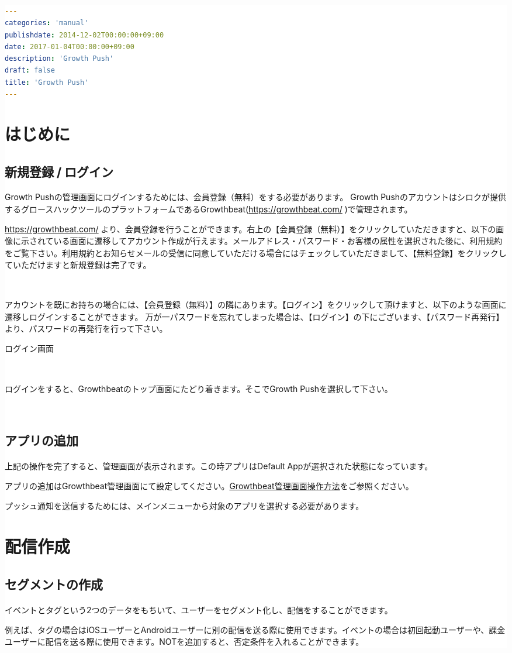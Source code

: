 ```yaml
---
categories: 'manual'
publishdate: 2014-12-02T00:00:00+09:00
date: 2017-01-04T00:00:00+09:00
description: 'Growth Push'
draft: false
title: 'Growth Push'
---
```


# はじめに

## 新規登録 / ログイン
Growth Pushの管理画面にログインするためには、会員登録（無料）をする必要があります。
Growth Pushのアカウントはシロクが提供するグロースハックツールのプラットフォームであるGrowthbeat(https://growthbeat.com/ )で管理されます。

https://growthbeat.com/ より、会員登録を行うことができます。右上の【会員登録（無料）】をクリックしていただきますと、以下の画像に示されている画面に遷移してアカウント作成が行えます。メールアドレス・パスワード・お客様の属性を選択された後に、利用規約をご覧下さい。利用規約とお知らせメールの受信に同意していただける場合にはチェックしていただきまして、【無料登録】をクリックしていただけますと新規登録は完了です。

<img src="/img/push/push_login.png" alt="" title="" width="100%"/>

アカウントを既にお持ちの場合には、【会員登録（無料）】の隣にあります。【ログイン】をクリックして頂けますと、以下のような画面に遷移しログインすることができます。
万が一パスワードを忘れてしまった場合は、【ログイン】の下にございます、【パスワード再発行】より、パスワードの再発行を行って下さい。

ログイン画面

<img src="/img/push/push_create_account.png" alt="" title="" width="100%"/>

ログインをすると、Growthbeatのトップ画面にたどり着きます。そこでGrowth Pushを選択して下さい。

<img src="/img/push/push_select_servce.png" alt="" title="" width="100%"/>

## アプリの追加
上記の操作を完了すると、管理画面が表示されます。この時アプリはDefault Appが選択された状態になっています。

アプリの追加はGrowthbeat管理画面にて設定してください。[Growthbeat管理画面操作方法](http://support.growthbeat.com/manual/growthbeat/#アプリ一覧)をご参照ください。

プッシュ通知を送信するためには、メインメニューから対象のアプリを選択する必要があります。

# 配信作成

## セグメントの作成
イベントとタグという2つのデータをもちいて、ユーザーをセグメント化し、配信をすることができます。

例えば、タグの場合はiOSユーザーとAndroidユーザーに別の配信を送る際に使用できます。イベントの場合は初回起動ユーザーや、課金ユーザーに配信を送る際に使用できます。NOTを追加すると、否定条件を入れることができます。
